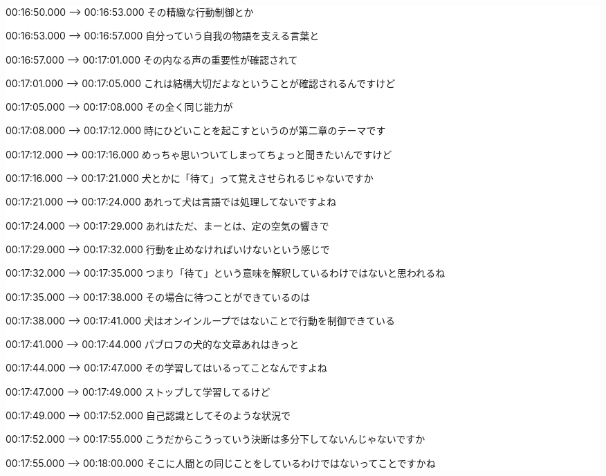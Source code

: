 00:16:50.000 --> 00:16:53.000
その精緻な行動制御とか

00:16:53.000 --> 00:16:57.000
自分っていう自我の物語を支える言葉と

00:16:57.000 --> 00:17:01.000
その内なる声の重要性が確認されて

00:17:01.000 --> 00:17:05.000
これは結構大切だよなということが確認されるんですけど

00:17:05.000 --> 00:17:08.000
その全く同じ能力が

00:17:08.000 --> 00:17:12.000
時にひどいことを起こすというのが第二章のテーマです

00:17:12.000 --> 00:17:16.000
めっちゃ思いついてしまってちょっと聞きたいんですけど

00:17:16.000 --> 00:17:21.000
犬とかに「待て」って覚えさせられるじゃないですか

00:17:21.000 --> 00:17:24.000
あれって犬は言語では処理してないですよね

00:17:24.000 --> 00:17:29.000
あれはただ、まーとは、定の空気の響きで

00:17:29.000 --> 00:17:32.000
行動を止めなければいけないという感じで

00:17:32.000 --> 00:17:35.000
つまり「待て」という意味を解釈しているわけではないと思われるね

00:17:35.000 --> 00:17:38.000
その場合に待つことができているのは

00:17:38.000 --> 00:17:41.000
犬はオンインループではないことで行動を制御できている

00:17:41.000 --> 00:17:44.000
パブロフの犬的な文章あれはきっと

00:17:44.000 --> 00:17:47.000
その学習してはいるってことなんですよね

00:17:47.000 --> 00:17:49.000
ストップして学習してるけど

00:17:49.000 --> 00:17:52.000
自己認識としてそのような状況で

00:17:52.000 --> 00:17:55.000
こうだからこうっていう決断は多分下してないんじゃないですか

00:17:55.000 --> 00:18:00.000
そこに人間との同じことをしているわけではないってことですかね
